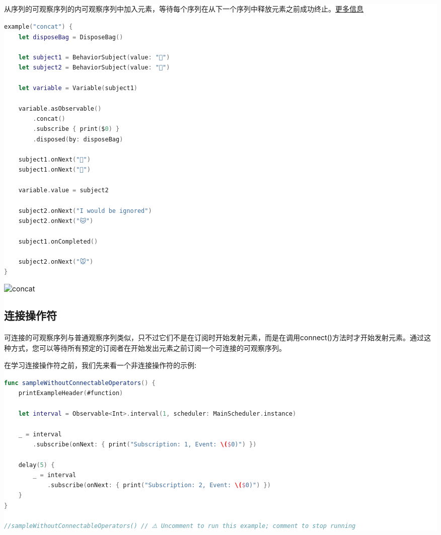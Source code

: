 从序列的可观察序列的内可观察序列中加入元素，等待每个序列在从下一个序列中释放元素之前成功终止。[更多信息](http://reactivex.io/documentation/operators/concat.html)

```swift
example("concat") {
    let disposeBag = DisposeBag()

    let subject1 = BehaviorSubject(value: "🍎")
    let subject2 = BehaviorSubject(value: "🐶")

    let variable = Variable(subject1)

    variable.asObservable()
        .concat()
        .subscribe { print($0) }
        .disposed(by: disposeBag)

    subject1.onNext("🍐")
    subject1.onNext("🍊")

    variable.value = subject2

    subject2.onNext("I would be ignored")
    subject2.onNext("🐱")

    subject1.onCompleted()

    subject2.onNext("🐭")
}
```

![concat](http://reactivex.io/documentation/operators/images/concat.png)

## 连接操作符 ##

可连接的可观察序列与普通观察序列类似，只不过它们不是在订阅时开始发射元素，而是在调用connect()方法时才开始发射元素。通过这种方式，您可以等待所有预定的订阅者在开始发出元素之前订阅一个可连接的可观察序列。

在学习连接操作符之前，我们先来看一个非连接操作符的示例:

``` swift
func sampleWithoutConnectableOperators() {
    printExampleHeader(#function)

    let interval = Observable<Int>.interval(1, scheduler: MainScheduler.instance)

    _ = interval
        .subscribe(onNext: { print("Subscription: 1, Event: \($0)") })

    delay(5) {
        _ = interval
            .subscribe(onNext: { print("Subscription: 2, Event: \($0)") })
    }
}

//sampleWithoutConnectableOperators() // ⚠️ Uncomment to run this example; comment to stop running
```
